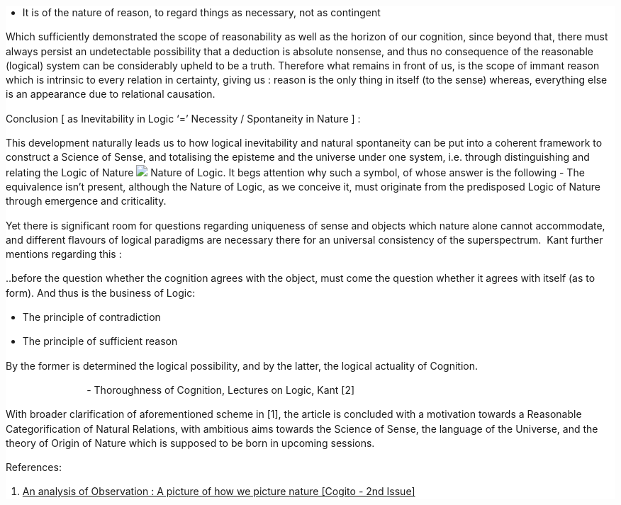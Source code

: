   

-   It is of the nature of reason, to regard things as necessary, not as contingent
    

  

Which sufficiently demonstrated the scope of reasonability as well as the horizon of our cognition, since beyond that, there must always persist an undetectable possibility that a deduction is absolute nonsense, and thus no consequence of the reasonable (logical) system can be considerably upheld to be a truth. Therefore what remains in front of us, is the scope of immant reason which is intrinsic to every relation in certainty, giving us : reason is the only thing in itself (to the sense) whereas, everything else is an appearance due to relational causation.

  
  

Conclusion [ as Inevitability in Logic ‘=’ Necessity / Spontaneity in Nature ] : 

  

This development naturally leads us to how logical inevitability and natural spontaneity can be put into a coherent framework to construct a Science of Sense, and totalising the episteme and the universe under one system, i.e. through distinguishing and relating the Logic of Nature ![](https://lh3.googleusercontent.com/Xzo1erjDCJZpKYJEQeEDKUEQmOnAgEBy47Sn7Rx5SIDLvvmTIXWehR2QnI_LF6PyM9jodKSWvYvBP2kQ6nC_Y5grn0XiTMlT2b9Ex8i8Jwspnr3SVAzszT-c3XhTzVtAlwSxTXJju2ClYOUIAenPwnapzwE8_BYBvmWYxMxh5RV70YbrViiXe51tSA05Xhxa) Nature of Logic. It begs attention why such a symbol, of whose answer is the following - The equivalence isn’t present, although the Nature of Logic, as we conceive it, must originate from the predisposed Logic of Nature through emergence and criticality. 

Yet there is significant room for questions regarding uniqueness of sense and objects which nature alone cannot accommodate, and different flavours of logical paradigms are necessary there for an universal consistency of the superspectrum.  Kant further mentions regarding this : 

  

..before the question whether the cognition agrees with the object, must come the question whether it agrees with itself (as to form). And thus is the business of Logic: 

-   The principle of contradiction
    
-   The principle of sufficient reason
    

By the former is determined the logical possibility, and by the latter, the logical actuality of Cognition. 

                             - Thoroughness of Cognition, Lectures on Logic, Kant [2]

  

With broader clarification of aforementioned scheme in [1], the article is concluded with a motivation towards a Reasonable Categorification of Natural Relations, with ambitious aims towards the Science of Sense, the language of the Universe, and the theory of Origin of Nature which is supposed to be born in upcoming sessions. 

  
  

References: 

  

1.  [An analysis of Observation : A picture of how we picture nature [Cogito - 2nd Issue]](https://cogito-journal.github.io/pritam_2.html)
    